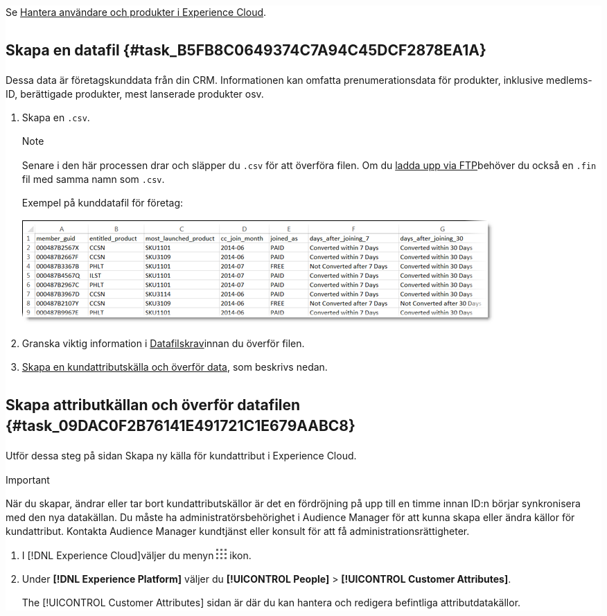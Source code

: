 Se [Hantera användare och produkter i Experience Cloud](admin-getting-started.md#task_3295A85536BF48899A1AB40D207E77E9).

## Skapa en datafil {#task_B5FB8C0649374C7A94C45DCF2878EA1A}

Dessa data är företagskunddata från din CRM. Informationen kan omfatta prenumerationsdata för produkter, inklusive medlems-ID, berättigade produkter, mest lanserade produkter osv.

1. Skapa en `.csv`.

   >[!NOTE]
   >
   >Senare i den här processen drar och släpper du `.csv` för att överföra filen. Om du [ladda upp via FTP](t-upload-attributes-ftp.md#task_591C3B6733424718A62453D2F8ADF73B)behöver du också en `.fin` fil med samma namn som `.csv`.

   Exempel på kunddatafil för företag:

   ![Exempel på kunddatafil för företag](assets/01_crs_usecase.png)

1. Granska viktig information i [Datafilskrav](crs-data-file.md#concept_DE908F362DF24172BFEF48E1797DAF19)innan du överför filen.
1. [Skapa en kundattributskälla och överför data](t-crs-usecase.md#task_BCC327B2A0EF4A1BBB2934013AB92B78), som beskrivs nedan.

## Skapa attributkällan och överför datafilen {#task_09DAC0F2B76141E491721C1E679AABC8}

Utför dessa steg på sidan Skapa ny källa för kundattribut i Experience Cloud.

>[!IMPORTANT]
>
>När du skapar, ändrar eller tar bort kundattributskällor är det en fördröjning på upp till en timme innan ID:n börjar synkronisera med den nya datakällan. Du måste ha administratörsbehörighet i Audience Manager för att kunna skapa eller ändra källor för kundattribut. Kontakta Audience Manager kundtjänst eller konsult för att få administrationsrättigheter.

1. I [!DNL Experience Cloud]väljer du menyn  ![meny](assets/menu-icon.png) ikon.
1. Under **[!DNL Experience Platform]** väljer du **[!UICONTROL People]** > **[!UICONTROL Customer Attributes]**.

   The [!UICONTROL Customer Attributes] sidan är där du kan hantera och redigera befintliga attributdatakällor.
